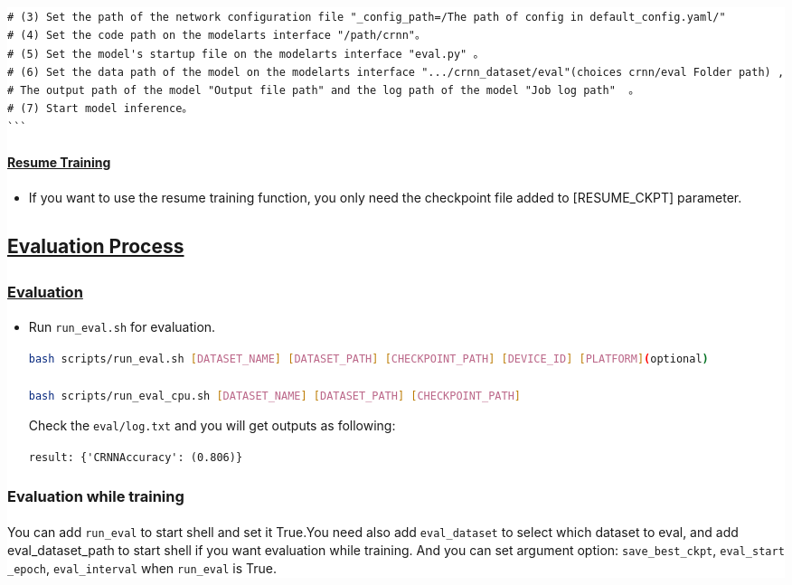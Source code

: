     # (3) Set the path of the network configuration file "_config_path=/The path of config in default_config.yaml/"
    # (4) Set the code path on the modelarts interface "/path/crnn"。
    # (5) Set the model's startup file on the modelarts interface "eval.py" 。
    # (6) Set the data path of the model on the modelarts interface ".../crnn_dataset/eval"(choices crnn/eval Folder path) ,
    # The output path of the model "Output file path" and the log path of the model "Job log path"  。
    # (7) Start model inference。
    ```

#### [Resume Training](#contents)

- If you want to use the resume training function, you only need the checkpoint file added to [RESUME_CKPT] parameter.

## [Evaluation Process](#contents)

### [Evaluation](#contents)

- Run `run_eval.sh` for evaluation.

    ``` bash
    bash scripts/run_eval.sh [DATASET_NAME] [DATASET_PATH] [CHECKPOINT_PATH] [DEVICE_ID] [PLATFORM](optional)

    bash scripts/run_eval_cpu.sh [DATASET_NAME] [DATASET_PATH] [CHECKPOINT_PATH]
    ```

    Check the `eval/log.txt` and you will get outputs as following:

    ```shell
    result: {'CRNNAccuracy': (0.806)}
    ```

### Evaluation while training

You can add `run_eval` to start shell and set it True.You need also add `eval_dataset` to select which dataset to eval, and add eval_dataset_path to start shell if you want evaluation while training. And you can set argument option: `save_best_ckpt`, `eval_start_epoch`, `eval_interval` when `run_eval` is True.
